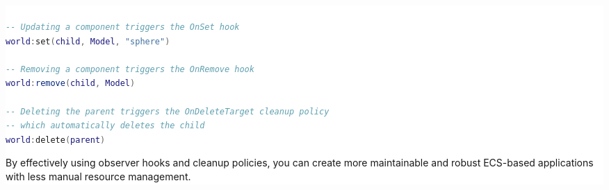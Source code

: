 ```lua

-- Updating a component triggers the OnSet hook
world:set(child, Model, "sphere")

-- Removing a component triggers the OnRemove hook
world:remove(child, Model)

-- Deleting the parent triggers the OnDeleteTarget cleanup policy
-- which automatically deletes the child
world:delete(parent)
```

By effectively using observer hooks and cleanup policies, you can create more maintainable and robust ECS-based applications with less manual resource management. 